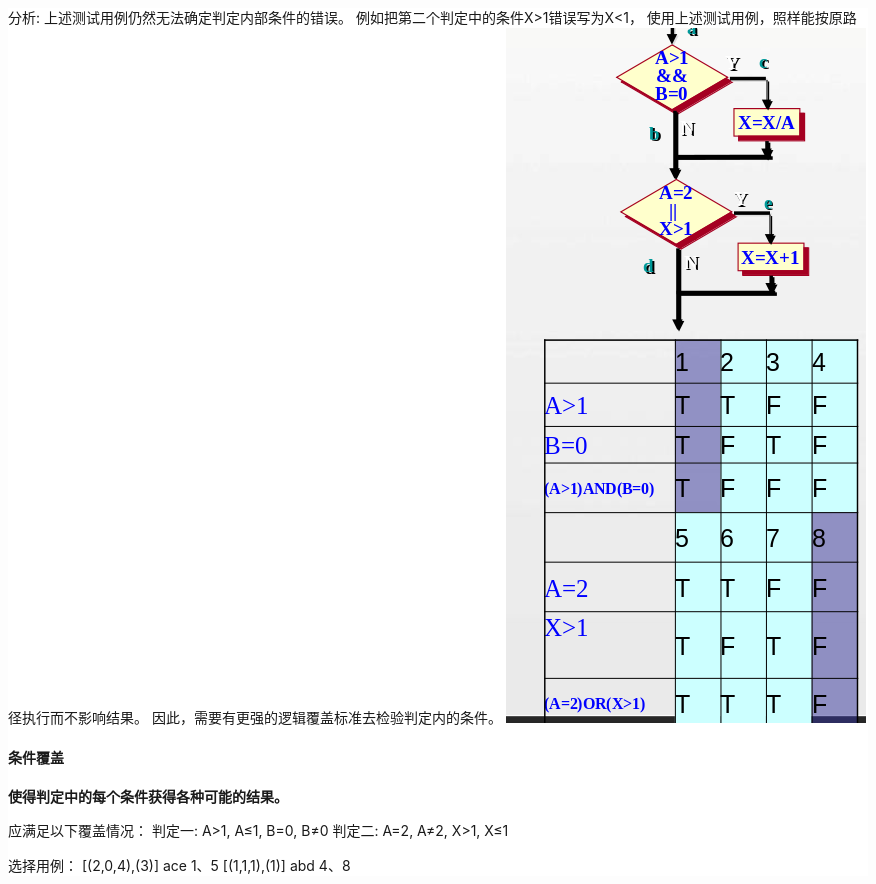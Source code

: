 分析:
上述测试用例仍然无法确定判定内部条件的错误。
例如把第二个判定中的条件X>1错误写为X<1，
使用上述测试用例，照样能按原路径执行而不影响结果。
因此，需要有更强的逻辑覆盖标准去检验判定内的条件。
![判定覆盖例子图](/images/判定覆盖例子图.png)

#### 条件覆盖
**使得判定中的每个条件获得各种可能的结果。**

应满足以下覆盖情况：
判定一: A>1, A≤1, B=0, B≠0
判定二: A=2, A≠2, X>1, X≤1

选择用例：
[(2,0,4),(3)] 	ace  1、5
[(1,1,1),(1)] 	abd  4、8
